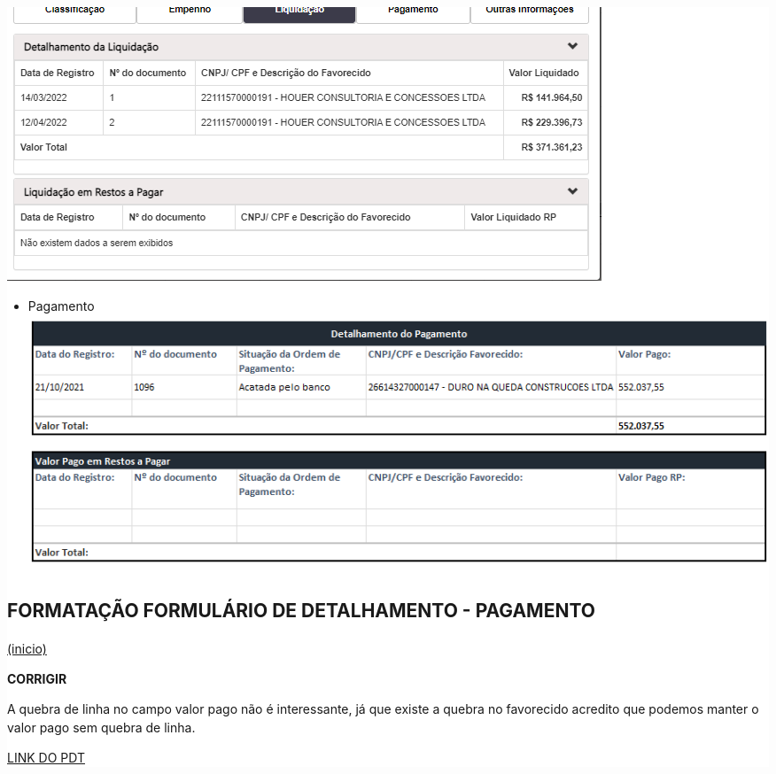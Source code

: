 ![](static/imagens/homologacao/detalhamento-liquidacao.png)

 </div>

* Pagamento
 ![](static/imagens/formulario-pagamento.png)

<div class="alert alert-danger">

FORMATAÇÃO FORMULÁRIO DE DETALHAMENTO - PAGAMENTO
--
<a href="#top">(inicio)</a>

 **CORRIGIR**

A quebra de linha no campo valor pago não é interessante, já que existe a quebra no favorecido acredito que podemos manter o valor pago sem quebra de linha.

[LINK DO PDT](https://age7-novo.homologacao.prodemge.gov.br/eventos-extraordinarios/acordo-judicial-reparacao-vale?task=estado_recursosvale.listarEmpenho&ano=&dataInicio=01/01/2022&dataFim=31/12/2022&consulta=2&filtro=5&id_projeto=5)

